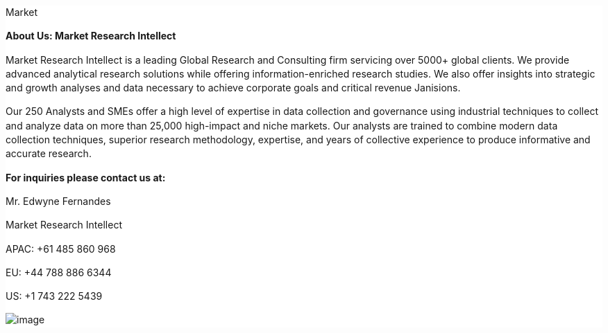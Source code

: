 Market</a></span></p><p><strong><span class="font-[700]">About Us: Market Research Intellect</span></strong></p><p><span class="">Market Research Intellect is a leading Global Research and Consulting firm servicing over 5000+ global clients. We provide advanced analytical research solutions while offering information-enriched research studies.&nbsp;</span>We also offer insights into strategic and growth analyses and data necessary to achieve corporate goals and critical revenue Janisions.</p><p><span class="">Our 250 Analysts and SMEs offer a high level of expertise in data collection and governance using industrial techniques to collect and analyze data on more than 25,000 high-impact and niche markets. Our analysts are trained to combine modern data collection techniques, superior research methodology, expertise, and years of collective experience to produce informative and accurate research.</span></p><p><strong>For inquiries please contact us at:</strong></p><p>Mr. Edwyne Fernandes</p><p>Market Research Intellect</p><p>APAC: +61 485 860 968</p><p>EU: +44 788 886 6344</p><p>US: +1 743 222 5439</p>
![image](https://github.com/user-attachments/assets/d49965b6-b189-41e6-a38a-310b0ebeb755)
